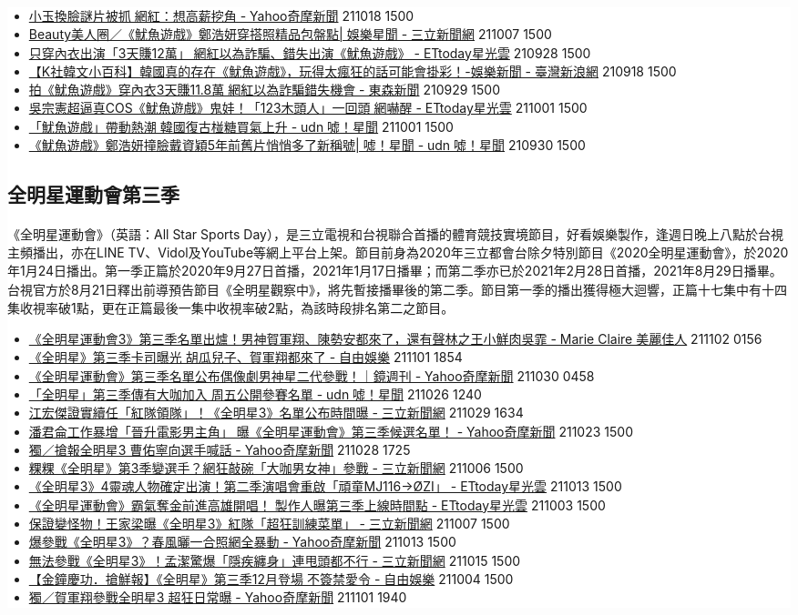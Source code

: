 - [小玉換臉謎片被抓 網紅：想高薪挖角 - Yahoo奇摩新聞](https://tw.news.yahoo.com/%E5%B0%8F%E7%8E%89%E6%8F%9B%E8%87%89%E8%AC%8E%E7%89%87%E8%A2%AB%E6%8A%93-%E7%B6%B2%E7%B4%85-%E6%83%B3%E9%AB%98%E8%96%AA%E6%8C%96%E8%A7%92-070521939.html "小玉換臉謎片被抓 網紅：想高薪挖角 - Yahoo奇摩新聞") 211018 1500
- [Beauty美人圈／《魷魚遊戲》鄭浩妍穿搭照精品包盤點| 娛樂星聞 - 三立新聞網](https://star.setn.com/news/1007312 "Beauty美人圈／《魷魚遊戲》鄭浩妍穿搭照精品包盤點| 娛樂星聞 - 三立新聞網") 211007 1500
- [只穿內衣出演「3天賺12萬」 網紅以為詐騙、錯失出演《魷魚遊戲》 - ETtoday星光雲](https://star.ettoday.net/news/2088916 "只穿內衣出演「3天賺12萬」 網紅以為詐騙、錯失出演《魷魚遊戲》 - ETtoday星光雲") 210928 1500
- [【K社韓文小百科】韓國真的存在《魷魚遊戲》，玩得太瘋狂的話可能會掛彩！-娛樂新聞 - 臺灣新浪網](https://news.sina.com.tw/article/20210918/40000418.html "【K社韓文小百科】韓國真的存在《魷魚遊戲》，玩得太瘋狂的話可能會掛彩！-娛樂新聞 - 臺灣新浪網") 210918 1500
- [拍《魷魚遊戲》穿內衣3天賺11.8萬 網紅以為詐騙錯失機會 - 東森新聞](https://news.ebc.net.tw/news/entertainment/280508 "拍《魷魚遊戲》穿內衣3天賺11.8萬 網紅以為詐騙錯失機會 - 東森新聞") 210929 1500
- [吳宗憲超逼真COS《魷魚遊戲》鬼娃！「123木頭人」一回頭 網嚇醒 - ETtoday星光雲](https://star.ettoday.net/news/2091498 "吳宗憲超逼真COS《魷魚遊戲》鬼娃！「123木頭人」一回頭 網嚇醒 - ETtoday星光雲") 211001 1500
- [「魷魚遊戲」帶動熱潮 韓國復古椪糖買氣上升 - udn 噓！星聞](https://stars.udn.com/star/story/10091/5786570 "「魷魚遊戲」帶動熱潮 韓國復古椪糖買氣上升 - udn 噓！星聞") 211001 1500
- [《魷魚遊戲》鄭浩妍撞臉戴資穎5年前舊片悄悄多了新稱號| 噓！星聞 - udn 噓！星聞](https://stars.udn.com/star/story/10091/5783238 "《魷魚遊戲》鄭浩妍撞臉戴資穎5年前舊片悄悄多了新稱號| 噓！星聞 - udn 噓！星聞") 210930 1500

## 全明星運動會第三季

《全明星運動會》（英語：All Star Sports Day），是三立電視和台視聯合首播的體育競技實境節目，好看娛樂製作，逢週日晚上八點於台視主頻播出，亦在LINE TV、Vidol及YouTube等網上平台上架。節目前身為2020年三立都會台除夕特別節目《2020全明星運動會》，於2020年1月24日播出。第一季正篇於2020年9月27日首播，2021年1月17日播畢；而第二季亦已於2021年2月28日首播，2021年8月29日播畢。台視官方於8月21日釋出前導預告節目《全明星觀察中》，將先暫接播畢後的第二季。節目第一季的播出獲得極大迴響，正篇十七集中有十四集收視率破1點，更在正篇最後一集中收視率破2點，為該時段排名第二之節目。
- [《全明星運動會3》第三季名單出爐！男神賀軍翔、陳勢安都來了，還有聲林之王小鮮肉吳霏 - Marie Claire 美麗佳人](https://www.marieclaire.com.tw/entertainment/news/61507/all-star-sports-day-season-3 "《全明星運動會3》第三季名單出爐！男神賀軍翔、陳勢安都來了，還有聲林之王小鮮肉吳霏 - Marie Claire 美麗佳人") 211102 0156
- [《全明星》第三季卡司曝光 胡瓜兒子、賀軍翔都來了 - 自由娛樂](https://ent.ltn.com.tw/news/breakingnews/3722882 "《全明星》第三季卡司曝光 胡瓜兒子、賀軍翔都來了 - 自由娛樂") 211101 1854
- [《全明星運動會》第三季名單公布偶像劇男神星二代參戰！｜鏡週刊 - Yahoo奇摩新聞](https://tw.tv.yahoo.com/%E5%85%A8%E6%98%8E%E6%98%9F%E9%81%8B%E5%8B%95%E6%9C%83-%E7%AC%AC%E4%B8%89%E5%AD%A3%E5%90%8D%E5%96%AE%E5%85%AC%E5%B8%83-%E5%81%B6%E5%83%8F%E5%8A%87%E7%94%B7%E7%A5%9E-%E6%98%9F%E4%BA%8C%E4%BB%A3%E5%8F%83%E6%88%B0-%E9%8F%A1%E9%80%B1%E5%88%8A-122651653.html "《全明星運動會》第三季名單公布偶像劇男神星二代參戰！｜鏡週刊 - Yahoo奇摩新聞") 211030 0458
- [「全明星」第三季傳有大咖加入 周五公開參賽名單 - udn 噓！星聞](https://stars.udn.com/star/story/10091/5844021 "「全明星」第三季傳有大咖加入 周五公開參賽名單 - udn 噓！星聞") 211026 1240
- [江宏傑證實續任「紅隊領隊」！《全明星3》名單公布時間曝 - 三立新聞網](https://star.setn.com/news/1019179 "江宏傑證實續任「紅隊領隊」！《全明星3》名單公布時間曝 - 三立新聞網") 211029 1634
- [潘君侖工作暴增「晉升電影男主角」 曝《全明星運動會》第三季候選名單！ - Yahoo奇摩新聞](https://tw.news.yahoo.com/%E6%BD%98%E5%90%9B%E4%BE%96%E5%B7%A5%E4%BD%9C%E6%9A%B4%E5%A2%9E%E3%80%8C%E6%99%89%E5%8D%87%E9%9B%BB%E5%BD%B1%E7%94%B7%E4%B8%BB%E8%A7%92%E3%80%8D-%E6%9B%9D%E3%80%8A%E5%85%A8%E6%98%8E%E6%98%9F%E9%81%8B%E5%8B%95%E6%9C%83%E3%80%8B%E7%AC%AC%E4%B8%89%E5%AD%A3%E5%80%99%E9%81%B8%E5%90%8D%E5%96%AE%EF%BC%81-081726959.html "潘君侖工作暴增「晉升電影男主角」 曝《全明星運動會》第三季候選名單！ - Yahoo奇摩新聞") 211023 1500
- [獨／搶報全明星3 曹佑寧向選手喊話 - Yahoo奇摩新聞](https://tw.news.yahoo.com/%E7%8D%A8-%E6%90%B6%E5%A0%B1%E5%85%A8%E6%98%8E%E6%98%9F3-%E6%9B%B9%E4%BD%91%E5%AF%A7%E5%90%91%E9%81%B8%E6%89%8B%E5%96%8A%E8%A9%B1-092502672.html "獨／搶報全明星3 曹佑寧向選手喊話 - Yahoo奇摩新聞") 211028 1725
- [粿粿《全明星》第3季變選手？網狂敲碗「大咖男女神」參戰 - 三立新聞網](https://star.setn.com/news/1008319 "粿粿《全明星》第3季變選手？網狂敲碗「大咖男女神」參戰 - 三立新聞網") 211006 1500
- [《全明星3》4靈魂人物確定出演！第二季演唱會重啟「頑童MJ116→ØZI」 - ETtoday星光雲](https://star.ettoday.net/news/2100080 "《全明星3》4靈魂人物確定出演！第二季演唱會重啟「頑童MJ116→ØZI」 - ETtoday星光雲") 211013 1500
- [《全明星運動會》霸氣奪金前進高雄開唱！ 製作人曝第三季上線時間點 - ETtoday星光雲](https://star.ettoday.net/news/2092965 "《全明星運動會》霸氣奪金前進高雄開唱！ 製作人曝第三季上線時間點 - ETtoday星光雲") 211003 1500
- [保證變怪物！王家梁曝《全明星3》紅隊「超狂訓練菜單」 - 三立新聞網](https://star.setn.com/news/1008856 "保證變怪物！王家梁曝《全明星3》紅隊「超狂訓練菜單」 - 三立新聞網") 211007 1500
- [爆參戰《全明星3》？春風曬一合照網全暴動 - Yahoo奇摩新聞](https://tw.news.yahoo.com/%E7%88%86%E5%8F%83%E6%88%B0-%E5%85%A8%E6%98%8E%E6%98%9F3-%E6%98%A5%E9%A2%A8%E6%9B%AC-%E5%90%88%E7%85%A7%E7%B6%B2%E5%85%A8%E6%9A%B4%E5%8B%95-084500388.html "爆參戰《全明星3》？春風曬一合照網全暴動 - Yahoo奇摩新聞") 211013 1500
- [無法參戰《全明星3》！孟潔驚爆「隱疾纏身」連甩頭都不行 - 三立新聞網](https://star.setn.com/news/1012396 "無法參戰《全明星3》！孟潔驚爆「隱疾纏身」連甩頭都不行 - 三立新聞網") 211015 1500
- [【金鐘慶功．搶鮮報】《全明星》第三季12月登場 不簽禁愛令 - 自由娛樂](https://ent.ltn.com.tw/news/paper/1476416 "【金鐘慶功．搶鮮報】《全明星》第三季12月登場 不簽禁愛令 - 自由娛樂") 211004 1500
- [獨／賀軍翔參戰全明星3 超狂日常曝 - Yahoo奇摩新聞](https://tw.news.yahoo.com/%E7%8D%A8-%E8%B3%80%E8%BB%8D%E7%BF%94%E5%8F%83%E6%88%B0%E5%85%A8%E6%98%8E%E6%98%9F3-%E8%B6%85%E7%8B%82%E6%97%A5%E5%B8%B8%E6%9B%9D-114003759.html "獨／賀軍翔參戰全明星3 超狂日常曝 - Yahoo奇摩新聞") 211101 1940